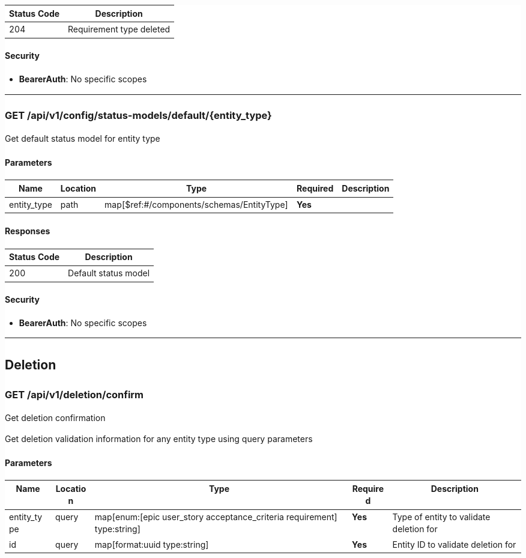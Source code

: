| Status Code | Description |
|-------------|-------------|
| 204 | Requirement type deleted |


#### Security

- **BearerAuth**: No specific scopes


---

### GET /api/v1/config/status-models/default/{entity_type}

Get default status model for entity type



#### Parameters

| Name | Location | Type | Required | Description |
|------|----------|------|----------|-------------|
| entity_type | path | map[$ref:#/components/schemas/EntityType] | **Yes** |  |




#### Responses

| Status Code | Description |
|-------------|-------------|
| 200 | Default status model |


#### Security

- **BearerAuth**: No specific scopes


---

## Deletion

### GET /api/v1/deletion/confirm

Get deletion confirmation

Get deletion validation information for any entity type using query parameters


#### Parameters

| Name | Location | Type | Required | Description |
|------|----------|------|----------|-------------|
| entity_type | query | map[enum:[epic user_story acceptance_criteria requirement] type:string] | **Yes** | Type of entity to validate deletion for |
| id | query | map[format:uuid type:string] | **Yes** | Entity ID to validate deletion for |
